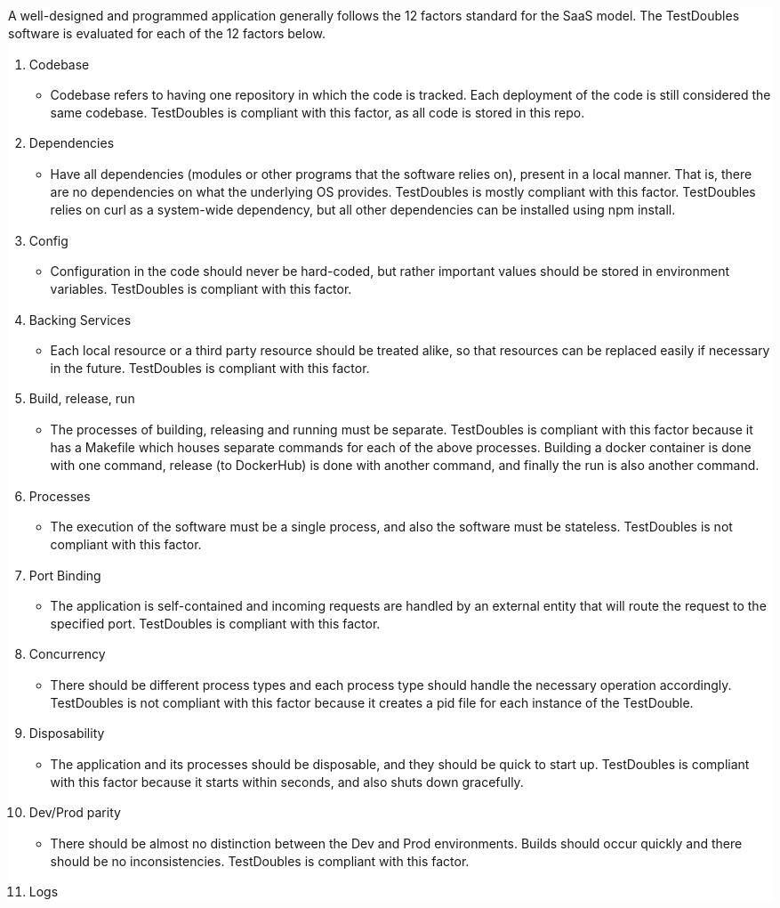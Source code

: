 A well-designed and programmed application generally follows the 12 factors standard for the SaaS model.
The TestDoubles software is evaluated for each of the 12 factors below.

1. Codebase
    - Codebase refers to having one repository in which the code is tracked. Each deployment of the code is still considered the same codebase. TestDoubles is compliant with this factor, as all code is stored in this repo.
    
2. Dependencies
    - Have all dependencies (modules or other programs that the software relies on), present in a local manner. That is, there are no dependencies on what the underlying OS provides. TestDoubles is mostly compliant with this factor. TestDoubles relies on curl as a system-wide dependency, but all other dependencies can be installed using npm install.
    
3. Config
    - Configuration in the code should never be hard-coded, but rather important values should be stored in environment variables. TestDoubles is compliant with this factor.
    
4. Backing Services

    - Each local resource or a third party resource should be treated alike, so that resources can be replaced easily if necessary in the future. TestDoubles is compliant with this factor. 

5. Build, release, run

    - The processes of building, releasing and running must be separate. TestDoubles is compliant with this factor because it has a Makefile which houses separate commands for each of the above processes. Building a docker container is done with one command, release (to DockerHub) is done with another command, and finally the run is also another command.

6. Processes

    - The execution of the software must be a single process, and also the software must be stateless. TestDoubles is not compliant with this factor.

7. Port Binding

    - The application is self-contained and incoming requests are handled by an external entity that will route the request to the specified port. TestDoubles is compliant with this factor.

8. Concurrency

    - There should be different process types and each process type should handle the necessary operation accordingly. TestDoubles is not compliant with this factor because it creates a pid file for each instance of the TestDouble.

9. Disposability

    - The application and its processes should be disposable, and they should be quick to start up. TestDoubles is compliant with this factor because it starts within seconds, and also shuts down gracefully.

10. Dev/Prod parity

    - There should be almost no distinction between the Dev and Prod environments. Builds should occur quickly and there should be no inconsistencies. TestDoubles is compliant with this factor.

11. Logs

